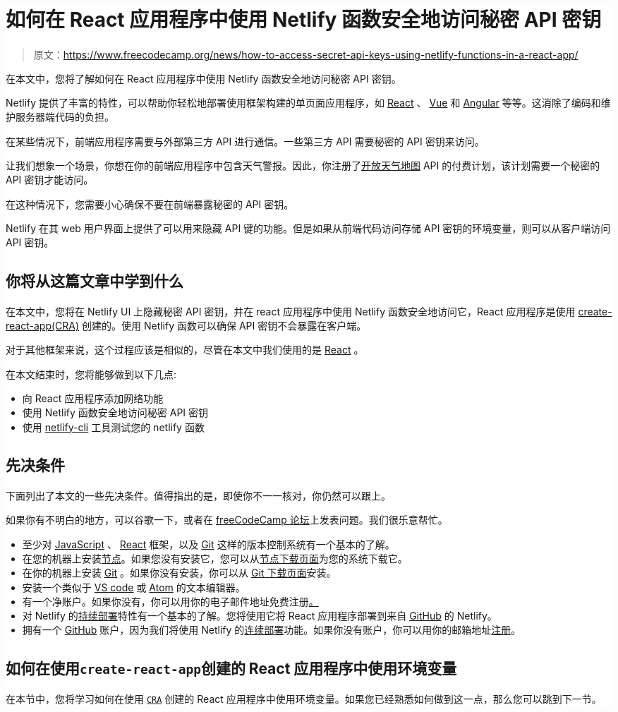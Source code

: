 # 如何在 React 应用程序中使用 Netlify 函数安全地访问秘密 API 密钥

> 原文：<https://www.freecodecamp.org/news/how-to-access-secret-api-keys-using-netlify-functions-in-a-react-app/>

在本文中，您将了解如何在 React 应用程序中使用 Netlify 函数安全地访问秘密 API 密钥。

Netlify 提供了丰富的特性，可以帮助你轻松地部署使用框架构建的单页面应用程序，如 [React](https://reactjs.org/) 、 [Vue](https://v3.vuejs.org/) 和 [Angular](https://angular.io/) 等等。这消除了编码和维护服务器端代码的负担。

在某些情况下，前端应用程序需要与外部第三方 API 进行通信。一些第三方 API 需要秘密的 API 密钥来访问。

让我们想象一个场景，你想在你的前端应用程序中包含天气警报。因此，你注册了[开放天气地图](https://openweathermap.org/api) API 的付费计划，该计划需要一个秘密的 API 密钥才能访问。

在这种情况下，您需要小心确保不要在前端暴露秘密的 API 密钥。

Netlify 在其 web 用户界面上提供了可以用来隐藏 API 键的功能。但是如果从前端代码访问存储 API 密钥的环境变量，则可以从客户端访问 API 密钥。

## 你将从这篇文章中学到什么

在本文中，您将在 Netlify UI 上隐藏秘密 API 密钥，并在 react 应用程序中使用 Netlify 函数安全地访问它，React 应用程序是使用 [create-react-app(CRA)](https://create-react-app.dev/) 创建的。使用 Netlify 函数可以确保 API 密钥不会暴露在客户端。

对于其他框架来说，这个过程应该是相似的，尽管在本文中我们使用的是 [React](https://reactjs.org/) 。

在本文结束时，您将能够做到以下几点:

*   向 React 应用程序添加网络功能
*   使用 Netlify 函数安全地访问秘密 API 密钥
*   使用 [netlify-cli](https://docs.netlify.com/cli/get-started/) 工具测试您的 netlify 函数

## 先决条件

下面列出了本文的一些先决条件。值得指出的是，即使你不一一核对，你仍然可以跟上。

如果你有不明白的地方，可以谷歌一下，或者在 [freeCodeCamp 论坛](https://forum.freecodecamp.org/)上发表问题。我们很乐意帮忙。

*   至少对 [JavaScript](https://developer.mozilla.org/en-US/docs/Web/JavaScript) 、 [React](https://reactjs.org/) 框架，以及 [Git](https://git-scm.com/) 这样的版本控制系统有一个基本的了解。
*   在您的机器上安装[节点](https://nodejs.org/en/)。如果您没有安装它，您可以从[节点下载页面](https://nodejs.org/en/download/)为您的系统下载它。
*   在你的机器上安装 [Git](https://git-scm.com/) 。如果你没有安装，你可以从 [Git 下载页面](https://git-scm.com/downloads)安装。
*   安装一个类似于 [VS code](https://code.visualstudio.com/) 或 [Atom](https://atom.io/) 的文本编辑器。
*   有一个净账户。如果你没有，你可以用你的电子邮件地址免费注册[。](https://app.netlify.com/signup)
*   对 Netlify 的[持续部署](https://docs.netlify.com/site-deploys/create-deploys/#deploy-with-git)特性有一个基本的了解。您将使用它将 React 应用程序部署到来自 [GitHub](https://github.com/) 的 Netlify。
*   拥有一个 [GitHub](https://github.com/) 账户，因为我们将使用 Netlify 的[连续部署](https://docs.netlify.com/site-deploys/create-deploys/#deploy-with-git)功能。如果你没有账户，你可以用你的邮箱地址[注册](https://github.com/)。

## 如何在使用`create-react-app`创建的 React 应用程序中使用环境变量

在本节中，您将学习如何在使用 [`CRA`](https://create-react-app.dev/) 创建的 React 应用程序中使用环境变量。如果您已经熟悉如何做到这一点，那么您可以跳到下一节。
